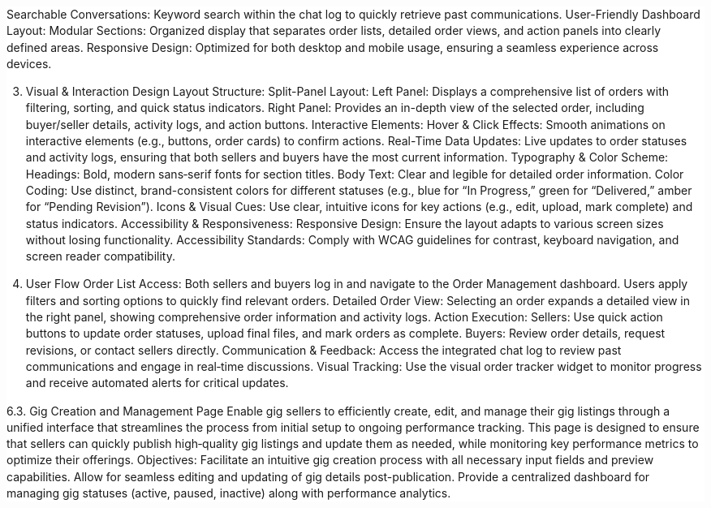 Searchable Conversations: Keyword search within the chat log to quickly retrieve past communications.
User-Friendly Dashboard Layout:
Modular Sections: Organized display that separates order lists, detailed order views, and action panels into clearly defined areas.
Responsive Design: Optimized for both desktop and mobile usage, ensuring a seamless experience across devices.

3. Visual & Interaction Design
Layout Structure:
Split-Panel Layout:
Left Panel: Displays a comprehensive list of orders with filtering, sorting, and quick status indicators.
Right Panel: Provides an in-depth view of the selected order, including buyer/seller details, activity logs, and action buttons.
Interactive Elements:
Hover & Click Effects: Smooth animations on interactive elements (e.g., buttons, order cards) to confirm actions.
Real-Time Data Updates: Live updates to order statuses and activity logs, ensuring that both sellers and buyers have the most current information.
Typography & Color Scheme:
Headings: Bold, modern sans‑serif fonts for section titles.
Body Text: Clear and legible for detailed order information.
Color Coding:
Use distinct, brand-consistent colors for different statuses (e.g., blue for “In Progress,” green for “Delivered,” amber for “Pending Revision”).
Icons & Visual Cues:
Use clear, intuitive icons for key actions (e.g., edit, upload, mark complete) and status indicators.
Accessibility & Responsiveness:
Responsive Design: Ensure the layout adapts to various screen sizes without losing functionality.
Accessibility Standards: Comply with WCAG guidelines for contrast, keyboard navigation, and screen reader compatibility.

4. User Flow
Order List Access:
Both sellers and buyers log in and navigate to the Order Management dashboard.
Users apply filters and sorting options to quickly find relevant orders.
Detailed Order View:
Selecting an order expands a detailed view in the right panel, showing comprehensive order information and activity logs.
Action Execution:
Sellers: Use quick action buttons to update order statuses, upload final files, and mark orders as complete.
Buyers: Review order details, request revisions, or contact sellers directly.
Communication & Feedback:
Access the integrated chat log to review past communications and engage in real‑time discussions.
Visual Tracking:
Use the visual order tracker widget to monitor progress and receive automated alerts for critical updates.


6.3. Gig Creation and Management Page
Enable gig sellers to efficiently create, edit, and manage their gig listings through a unified interface that streamlines the process from initial setup to ongoing performance tracking. This page is designed to ensure that sellers can quickly publish high‑quality gig listings and update them as needed, while monitoring key performance metrics to optimize their offerings.
Objectives:
Facilitate an intuitive gig creation process with all necessary input fields and preview capabilities.
Allow for seamless editing and updating of gig details post-publication.
Provide a centralized dashboard for managing gig statuses (active, paused, inactive) along with performance analytics.
